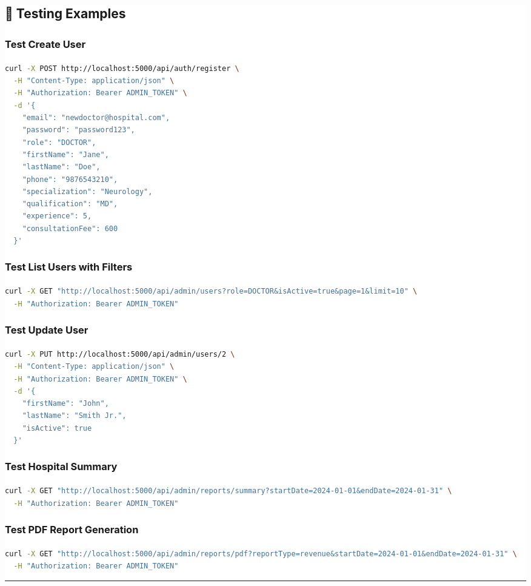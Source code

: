 
## 🧪 Testing Examples

### Test Create User
```bash
curl -X POST http://localhost:5000/api/auth/register \
  -H "Content-Type: application/json" \
  -H "Authorization: Bearer ADMIN_TOKEN" \
  -d '{
    "email": "newdoctor@hospital.com",
    "password": "password123",
    "role": "DOCTOR",
    "firstName": "Jane",
    "lastName": "Doe",
    "phone": "9876543210",
    "specialization": "Neurology",
    "qualification": "MD",
    "experience": 5,
    "consultationFee": 600
  }'
```

### Test List Users with Filters
```bash
curl -X GET "http://localhost:5000/api/admin/users?role=DOCTOR&isActive=true&page=1&limit=10" \
  -H "Authorization: Bearer ADMIN_TOKEN"
```

### Test Update User
```bash
curl -X PUT http://localhost:5000/api/admin/users/2 \
  -H "Content-Type: application/json" \
  -H "Authorization: Bearer ADMIN_TOKEN" \
  -d '{
    "firstName": "John",
    "lastName": "Smith Jr.",
    "isActive": true
  }'
```

### Test Hospital Summary
```bash
curl -X GET "http://localhost:5000/api/admin/reports/summary?startDate=2024-01-01&endDate=2024-01-31" \
  -H "Authorization: Bearer ADMIN_TOKEN"
```

### Test PDF Report Generation
```bash
curl -X GET "http://localhost:5000/api/admin/reports/pdf?reportType=revenue&startDate=2024-01-01&endDate=2024-01-31" \
  -H "Authorization: Bearer ADMIN_TOKEN"
```

---